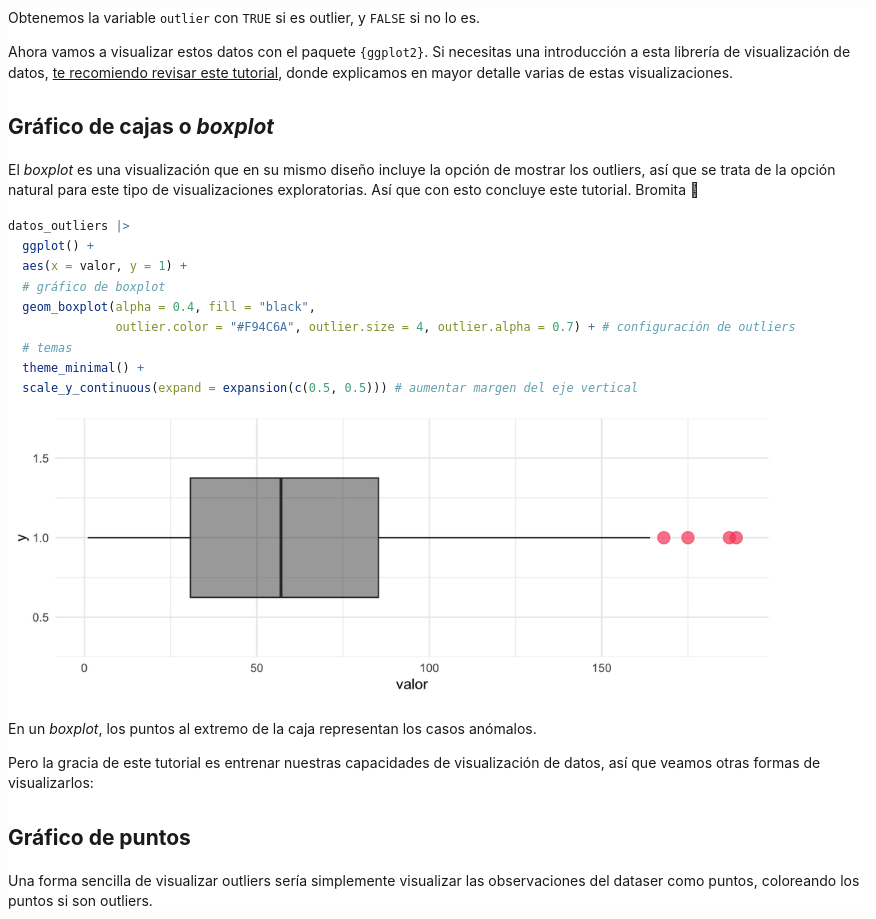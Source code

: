 Obtenemos la variable `outlier` con `TRUE` si es outlier, y `FALSE` si no lo es.

Ahora vamos a visualizar estos datos con el paquete `{ggplot2}`. Si necesitas una introducción a esta librería de visualización de datos, [te recomiendo revisar este tutorial](../../../blog/r_introduccion/tutorial_visualizacion_ggplot/), donde explicamos en mayor detalle varias de estas visualizaciones.

## Gráfico de cajas o *boxplot*

El *boxplot* es una visualización que en su mismo diseño incluye la opción de mostrar los outliers, así que se trata de la opción natural para este tipo de visualizaciones exploratorias. Así que con esto concluye este tutorial. Bromita 🥰

``` r
datos_outliers |> 
  ggplot() +
  aes(x = valor, y = 1) +
  # gráfico de boxplot
  geom_boxplot(alpha = 0.4, fill = "black", 
               outlier.color = "#F94C6A", outlier.size = 4, outlier.alpha = 0.7) + # configuración de outliers
  # temas
  theme_minimal() +
  scale_y_continuous(expand = expansion(c(0.5, 0.5))) # aumentar margen del eje vertical
```

<img src="index.markdown_strict_files/figure-markdown_strict/unnamed-chunk-7-1.png" width="768" />

En un *boxplot*, los puntos al extremo de la caja representan los casos anómalos.

Pero la gracia de este tutorial es entrenar nuestras capacidades de visualización de datos, así que veamos otras formas de visualizarlos:

## Gráfico de puntos

Una forma sencilla de visualizar outliers sería simplemente visualizar las observaciones del dataser como puntos, coloreando los puntos si son outliers.
